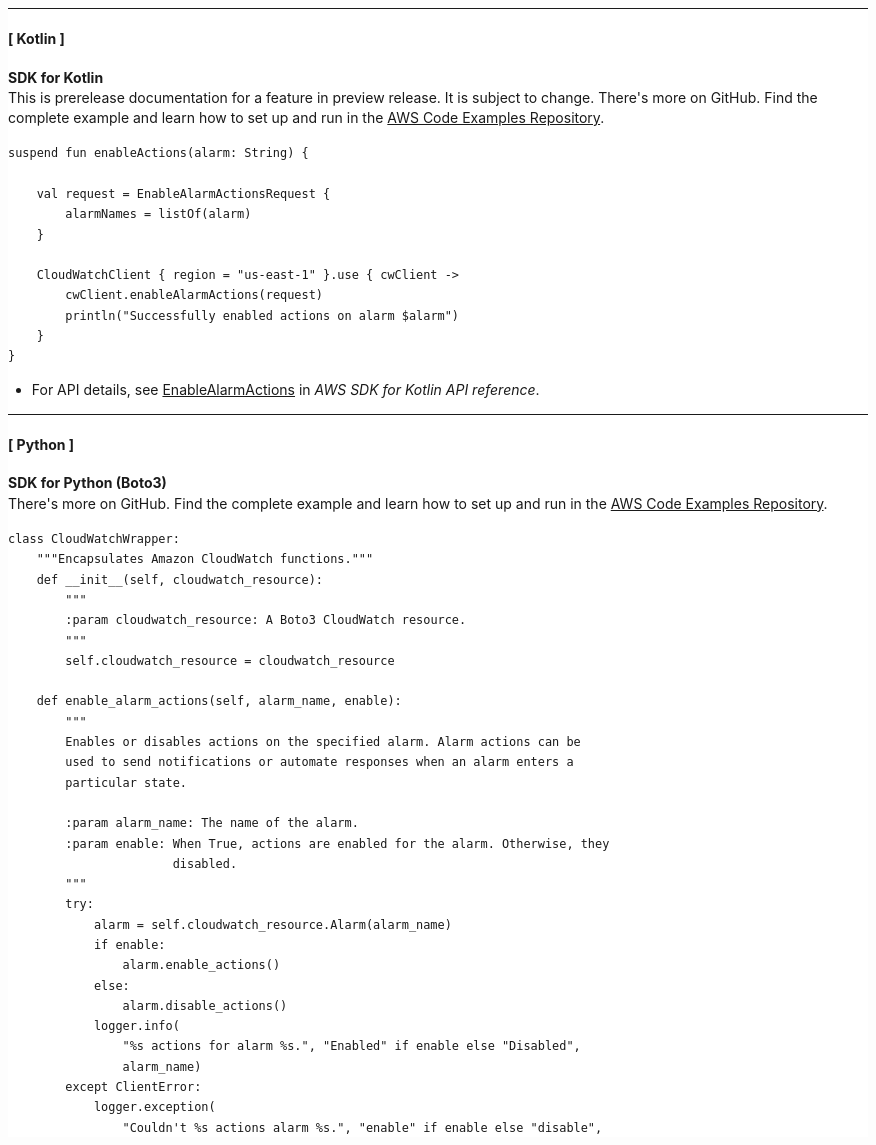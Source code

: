 ------
#### [ Kotlin ]

**SDK for Kotlin**  
This is prerelease documentation for a feature in preview release\. It is subject to change\.
 There's more on GitHub\. Find the complete example and learn how to set up and run in the [AWS Code Examples Repository](https://github.com/awsdocs/aws-doc-sdk-examples/tree/main/kotlin/services/cloudwatch#code-examples)\. 
  

```
suspend fun enableActions(alarm: String) {

    val request = EnableAlarmActionsRequest {
        alarmNames = listOf(alarm)
    }

    CloudWatchClient { region = "us-east-1" }.use { cwClient ->
        cwClient.enableAlarmActions(request)
        println("Successfully enabled actions on alarm $alarm")
    }
}
```
+  For API details, see [EnableAlarmActions](https://github.com/awslabs/aws-sdk-kotlin#generating-api-documentation) in *AWS SDK for Kotlin API reference*\. 

------
#### [ Python ]

**SDK for Python \(Boto3\)**  
 There's more on GitHub\. Find the complete example and learn how to set up and run in the [AWS Code Examples Repository](https://github.com/awsdocs/aws-doc-sdk-examples/tree/main/python/example_code/cloudwatch#code-examples)\. 
  

```
class CloudWatchWrapper:
    """Encapsulates Amazon CloudWatch functions."""
    def __init__(self, cloudwatch_resource):
        """
        :param cloudwatch_resource: A Boto3 CloudWatch resource.
        """
        self.cloudwatch_resource = cloudwatch_resource

    def enable_alarm_actions(self, alarm_name, enable):
        """
        Enables or disables actions on the specified alarm. Alarm actions can be
        used to send notifications or automate responses when an alarm enters a
        particular state.

        :param alarm_name: The name of the alarm.
        :param enable: When True, actions are enabled for the alarm. Otherwise, they
                       disabled.
        """
        try:
            alarm = self.cloudwatch_resource.Alarm(alarm_name)
            if enable:
                alarm.enable_actions()
            else:
                alarm.disable_actions()
            logger.info(
                "%s actions for alarm %s.", "Enabled" if enable else "Disabled",
                alarm_name)
        except ClientError:
            logger.exception(
                "Couldn't %s actions alarm %s.", "enable" if enable else "disable",
```